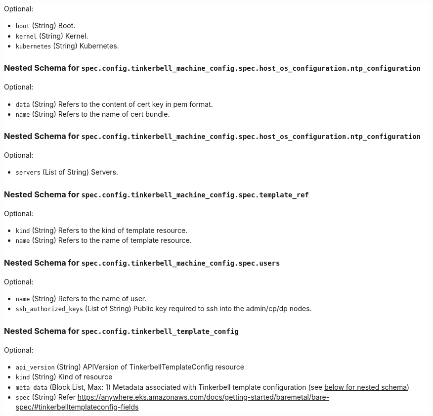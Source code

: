 Optional:

- `boot` (String) Boot.
- `kernel` (String) Kernel.
- `kubernetes` (String) Kubernetes.


<a id="nestedblock--spec--config--tinkerbell_machine_config--spec--host_os_configuration--cert_bundles"></a>
### Nested Schema for `spec.config.tinkerbell_machine_config.spec.host_os_configuration.ntp_configuration`

Optional:

- `data` (String) Refers to the content of cert key in pem format.
- `name` (String) Refers to the name of cert bundle.


<a id="nestedblock--spec--config--tinkerbell_machine_config--spec--host_os_configuration--ntp_configuration"></a>
### Nested Schema for `spec.config.tinkerbell_machine_config.spec.host_os_configuration.ntp_configuration`

Optional:

- `servers` (List of String) Servers.



<a id="nestedblock--spec--config--tinkerbell_machine_config--spec--template_ref"></a>
### Nested Schema for `spec.config.tinkerbell_machine_config.spec.template_ref`

Optional:

- `kind` (String) Refers to the kind of template resource.
- `name` (String) Refers to the name of template resource.


<a id="nestedblock--spec--config--tinkerbell_machine_config--spec--users"></a>
### Nested Schema for `spec.config.tinkerbell_machine_config.spec.users`

Optional:

- `name` (String) Refers to the name of user.
- `ssh_authorized_keys` (List of String) Public key required to ssh into the admin/cp/dp nodes.




<a id="nestedblock--spec--config--tinkerbell_template_config"></a>
### Nested Schema for `spec.config.tinkerbell_template_config`

Optional:

- `api_version` (String) APIVersion of TinkerbellTemplateConfig resource
- `kind` (String) Kind of resource
- `meta_data` (Block List, Max: 1) Metadata associated with Tinkerbell template configuration (see [below for nested schema](#nestedblock--spec--config--tinkerbell_template_config--meta_data))
- `spec` (String) Refer https://anywhere.eks.amazonaws.com/docs/getting-started/baremetal/bare-spec/#tinkerbelltemplateconfig-fields
